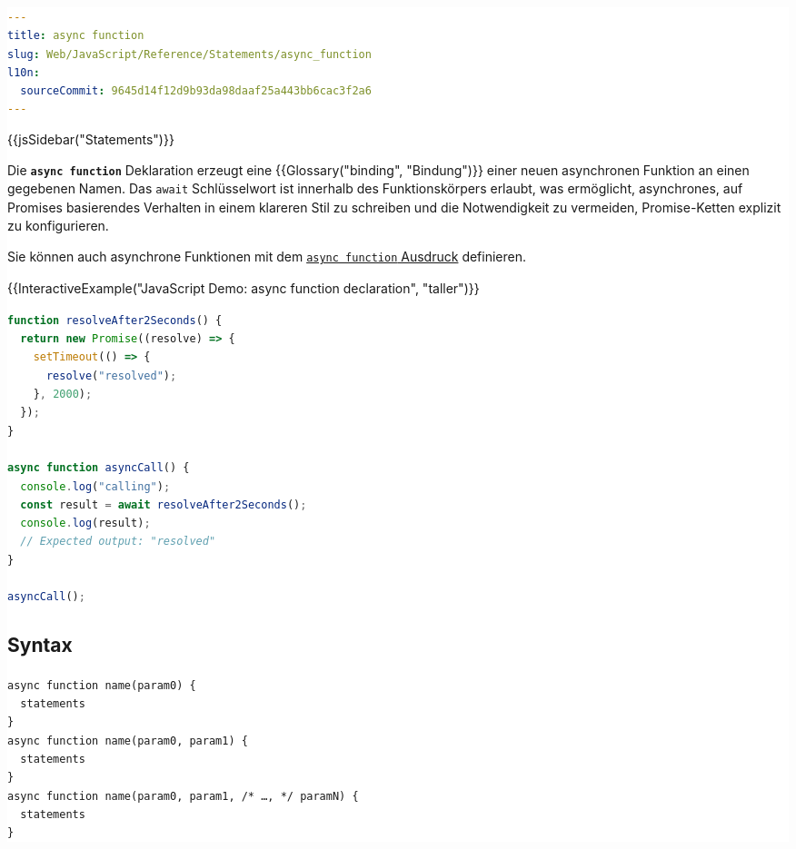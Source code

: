```yaml
---
title: async function
slug: Web/JavaScript/Reference/Statements/async_function
l10n:
  sourceCommit: 9645d14f12d9b93da98daaf25a443bb6cac3f2a6
---
```


{{jsSidebar("Statements")}}

Die **`async function`** Deklaration erzeugt eine {{Glossary("binding", "Bindung")}} einer neuen asynchronen Funktion an einen gegebenen Namen. Das `await` Schlüsselwort ist innerhalb des Funktionskörpers erlaubt, was ermöglicht, asynchrones, auf Promises basierendes Verhalten in einem klareren Stil zu schreiben und die Notwendigkeit zu vermeiden, Promise-Ketten explizit zu konfigurieren.

Sie können auch asynchrone Funktionen mit dem [`async function` Ausdruck](/de/docs/Web/JavaScript/Reference/Operators/async_function) definieren.

{{InteractiveExample("JavaScript Demo: async function declaration", "taller")}}

```js interactive-example
function resolveAfter2Seconds() {
  return new Promise((resolve) => {
    setTimeout(() => {
      resolve("resolved");
    }, 2000);
  });
}

async function asyncCall() {
  console.log("calling");
  const result = await resolveAfter2Seconds();
  console.log(result);
  // Expected output: "resolved"
}

asyncCall();
```

## Syntax

```js-nolint
async function name(param0) {
  statements
}
async function name(param0, param1) {
  statements
}
async function name(param0, param1, /* …, */ paramN) {
  statements
}
```
